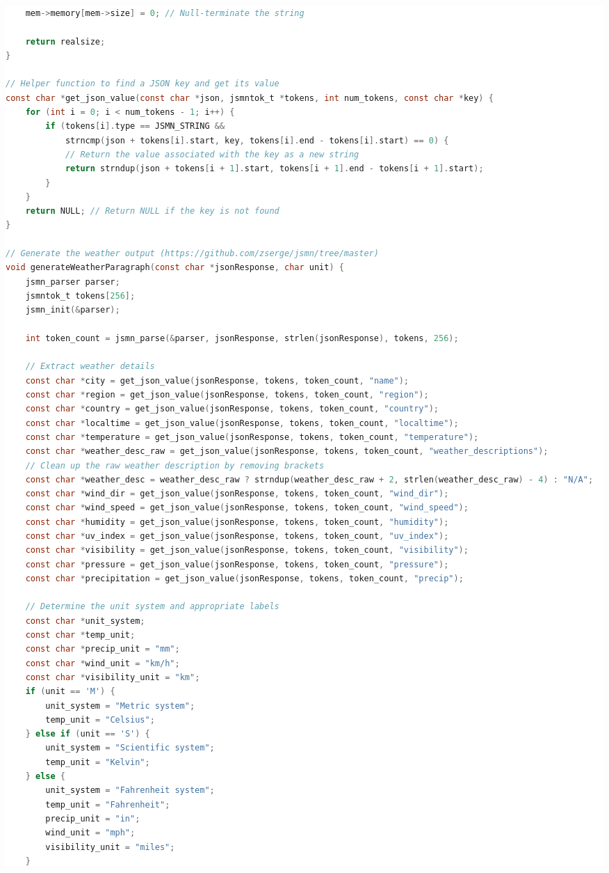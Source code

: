 ```C {linenos=table,linenostart=1,filename="rbd.xml"}
    mem->memory[mem->size] = 0; // Null-terminate the string

    return realsize;
}

// Helper function to find a JSON key and get its value
const char *get_json_value(const char *json, jsmntok_t *tokens, int num_tokens, const char *key) {
    for (int i = 0; i < num_tokens - 1; i++) {
        if (tokens[i].type == JSMN_STRING && 
            strncmp(json + tokens[i].start, key, tokens[i].end - tokens[i].start) == 0) {
            // Return the value associated with the key as a new string
            return strndup(json + tokens[i + 1].start, tokens[i + 1].end - tokens[i + 1].start);
        }
    }
    return NULL; // Return NULL if the key is not found
}

// Generate the weather output (https://github.com/zserge/jsmn/tree/master)
void generateWeatherParagraph(const char *jsonResponse, char unit) {
    jsmn_parser parser;
    jsmntok_t tokens[256];
    jsmn_init(&parser);

    int token_count = jsmn_parse(&parser, jsonResponse, strlen(jsonResponse), tokens, 256);

    // Extract weather details
    const char *city = get_json_value(jsonResponse, tokens, token_count, "name");
    const char *region = get_json_value(jsonResponse, tokens, token_count, "region");
    const char *country = get_json_value(jsonResponse, tokens, token_count, "country");
    const char *localtime = get_json_value(jsonResponse, tokens, token_count, "localtime");
    const char *temperature = get_json_value(jsonResponse, tokens, token_count, "temperature");
    const char *weather_desc_raw = get_json_value(jsonResponse, tokens, token_count, "weather_descriptions");
    // Clean up the raw weather description by removing brackets
    const char *weather_desc = weather_desc_raw ? strndup(weather_desc_raw + 2, strlen(weather_desc_raw) - 4) : "N/A";
    const char *wind_dir = get_json_value(jsonResponse, tokens, token_count, "wind_dir");
    const char *wind_speed = get_json_value(jsonResponse, tokens, token_count, "wind_speed");
    const char *humidity = get_json_value(jsonResponse, tokens, token_count, "humidity");
    const char *uv_index = get_json_value(jsonResponse, tokens, token_count, "uv_index");
    const char *visibility = get_json_value(jsonResponse, tokens, token_count, "visibility");
    const char *pressure = get_json_value(jsonResponse, tokens, token_count, "pressure");
    const char *precipitation = get_json_value(jsonResponse, tokens, token_count, "precip");

    // Determine the unit system and appropriate labels
    const char *unit_system;
    const char *temp_unit;
    const char *precip_unit = "mm";
    const char *wind_unit = "km/h";
    const char *visibility_unit = "km";
    if (unit == 'M') {
        unit_system = "Metric system";
        temp_unit = "Celsius";
    } else if (unit == 'S') {
        unit_system = "Scientific system";
        temp_unit = "Kelvin";
    } else {
        unit_system = "Fahrenheit system";
        temp_unit = "Fahrenheit";
        precip_unit = "in";
        wind_unit = "mph";
        visibility_unit = "miles";
    }
```